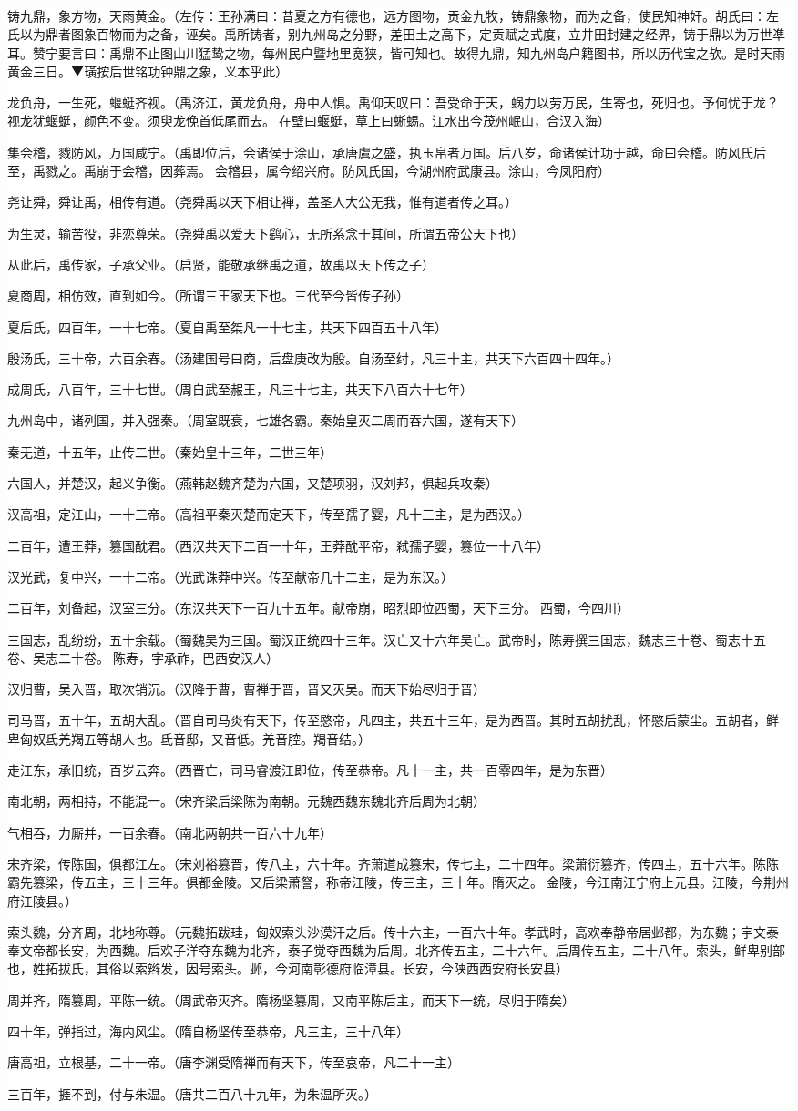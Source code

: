 铸九鼎，象方物，天雨黄金。（左传：王孙满曰：昔夏之方有德也，远方图物，贡金九牧，铸鼎象物，而为之备，使民知神奸。胡氏曰：左氏以为鼎者图象百物而为之备，诬矣。禹所铸者，别九州岛之分野，差田土之高下，定贡赋之式度，立井田封建之经界，铸于鼎以为万世凖耳。赞宁要言曰：禹鼎不止图山川猛鸷之物，每州民户暨地里宽狭，皆可知也。故得九鼎，知九州岛户籍图书，所以历代宝之欤。是时天雨黄金三日。▼璜按后世铭功钟鼎之象，义本乎此）  

龙负舟，一生死，蝘蜓齐视。（禹济江，黄龙负舟，舟中人惧。禹仰天叹曰：吾受命于天，蜗力以劳万民，生寄也，死归也。予何忧于龙？视龙犹蝘蜓，颜色不变。须臾龙俛首低尾而去。  在壁曰蝘蜓，草上曰蜥蜴。江水出今茂州岷山，合汉入海）  

集会稽，戮防风，万国咸宁。（禹即位后，会诸侯于涂山，承唐虞之盛，执玉帛者万国。后八岁，命诸侯计功于越，命曰会稽。防风氏后至，禹戮之。禹崩于会稽，因葬焉。  会稽县，属今绍兴府。防风氏国，今湖州府武康县。涂山，今凤阳府）  

尧让舜，舜让禹，相传有道。（尧舜禹以天下相让禅，盖圣人大公无我，惟有道者传之耳。）  

为生灵，输苦役，非恋尊荣。（尧舜禹以爱天下鹞心，无所系念于其间，所谓五帝公天下也）  

从此后，禹传家，子承父业。（启贤，能敬承继禹之道，故禹以天下传之子）  

夏商周，相仿效，直到如今。（所谓三王家天下也。三代至今皆传子孙）  

夏后氏，四百年，一十七帝。（夏自禹至桀凡一十七主，共天下四百五十八年）  

殷汤氏，三十帝，六百余春。（汤建国号曰商，后盘庚改为殷。自汤至纣，凡三十主，共天下六百四十四年。）  

成周氏，八百年，三十七世。（周自武至赧王，凡三十七主，共天下八百六十七年）  

九州岛中，诸列国，并入强秦。（周室既衰，七雄各霸。秦始皇灭二周而吞六国，遂有天下）  

秦无道，十五年，止传二世。（秦始皇十三年，二世三年）  

六国人，并楚汉，起义争衡。（燕韩赵魏齐楚为六国，又楚项羽，汉刘邦，俱起兵攻秦）  

汉高祖，定江山，一十三帝。（高祖平秦灭楚而定天下，传至孺子婴，凡十三主，是为西汉。）  

二百年，遭王莽，篡国酖君。（西汉共天下二百一十年，王莽酖平帝，弒孺子婴，篡位一十八年）  

汉光武，复中兴，一十二帝。（光武诛莽中兴。传至献帝几十二主，是为东汉。）  

二百年，刘备起，汉室三分。（东汉共天下一百九十五年。献帝崩，昭烈即位西蜀，天下三分。  西蜀，今四川）  

三国志，乱纷纷，五十余载。（蜀魏吴为三国。蜀汉正统四十三年。汉亡又十六年吴亡。武帝时，陈寿撰三国志，魏志三十卷、蜀志十五卷、吴志二十卷。  陈寿，字承祚，巴西安汉人）  

汉归曹，吴入晋，取次销沉。（汉降于曹，曹禅于晋，晋又灭吴。而天下始尽归于晋）  

司马晋，五十年，五胡大乱。（晋自司马炎有天下，传至愍帝，凡四主，共五十三年，是为西晋。其时五胡扰乱，怀愍后蒙尘。五胡者，鲜卑匈奴氐羌羯五等胡人也。氐音邸，又音低。羌音腔。羯音结。）  

走江东，承旧统，百岁云奔。（西晋亡，司马睿渡江即位，传至恭帝。凡十一主，共一百零四年，是为东晋）  

南北朝，两相持，不能混一。（宋齐梁后梁陈为南朝。元魏西魏东魏北齐后周为北朝）  

气相吞，力厮并，一百余春。（南北两朝共一百六十九年）  

宋齐梁，传陈国，俱都江左。（宋刘裕篡晋，传八主，六十年。齐萧道成篡宋，传七主，二十四年。梁萧衍篡齐，传四主，五十六年。陈陈霸先篡梁，传五主，三十三年。俱都金陵。又后梁萧詧，称帝江陵，传三主，三十年。隋灭之。  金陵，今江南江宁府上元县。江陵，今荆州府江陵县。）  

索头魏，分齐周，北地称尊。（元魏拓跋珪，匈奴索头沙漠汗之后。传十六主，一百六十年。孝武时，高欢奉静帝居邺都，为东魏；宇文泰奉文帝都长安，为西魏。后欢子洋夺东魏为北齐，泰子觉夺西魏为后周。北齐传五主，二十六年。后周传五主，二十八年。索头，鲜卑别部也，姓拓拔氏，其俗以索辫发，因号索头。邺，今河南彰德府临漳县。长安，今陕西西安府长安县）  

周并齐，隋篡周，平陈一统。（周武帝灭齐。隋杨坚篡周，又南平陈后主，而天下一统，尽归于隋矣）  

四十年，弹指过，海内风尘。（隋自杨坚传至恭帝，凡三主，三十八年）  

唐高祖，立根基，二十一帝。（唐李渊受隋禅而有天下，传至哀帝，凡二十一主）  

三百年，捱不到，付与朱温。（唐共二百八十九年，为朱温所灭。）  
